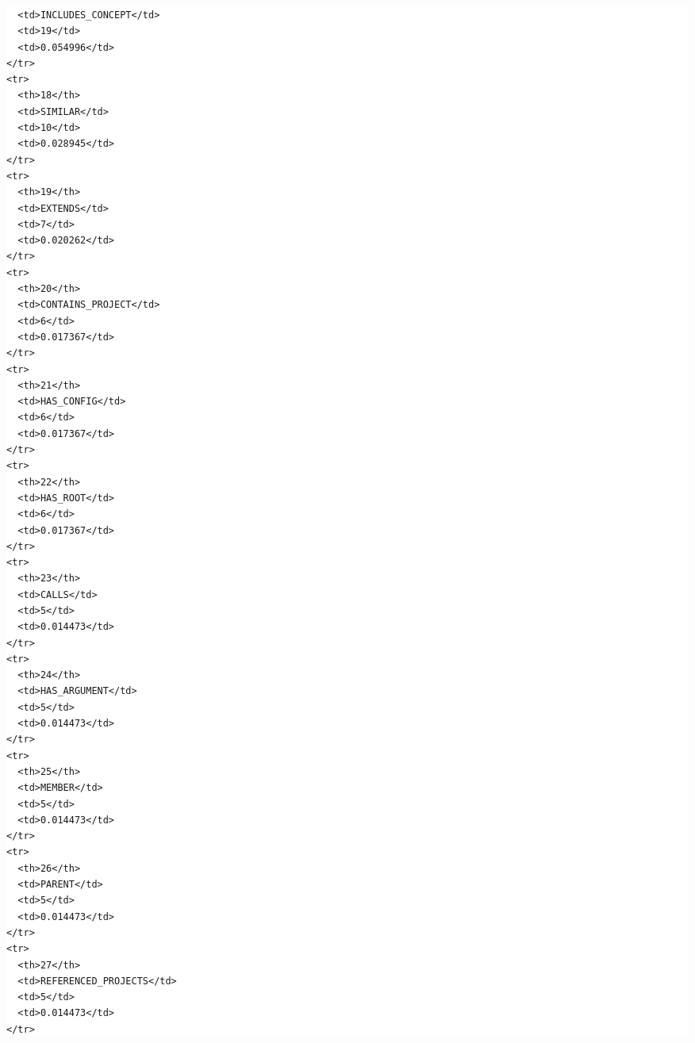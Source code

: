       <td>INCLUDES_CONCEPT</td>
      <td>19</td>
      <td>0.054996</td>
    </tr>
    <tr>
      <th>18</th>
      <td>SIMILAR</td>
      <td>10</td>
      <td>0.028945</td>
    </tr>
    <tr>
      <th>19</th>
      <td>EXTENDS</td>
      <td>7</td>
      <td>0.020262</td>
    </tr>
    <tr>
      <th>20</th>
      <td>CONTAINS_PROJECT</td>
      <td>6</td>
      <td>0.017367</td>
    </tr>
    <tr>
      <th>21</th>
      <td>HAS_CONFIG</td>
      <td>6</td>
      <td>0.017367</td>
    </tr>
    <tr>
      <th>22</th>
      <td>HAS_ROOT</td>
      <td>6</td>
      <td>0.017367</td>
    </tr>
    <tr>
      <th>23</th>
      <td>CALLS</td>
      <td>5</td>
      <td>0.014473</td>
    </tr>
    <tr>
      <th>24</th>
      <td>HAS_ARGUMENT</td>
      <td>5</td>
      <td>0.014473</td>
    </tr>
    <tr>
      <th>25</th>
      <td>MEMBER</td>
      <td>5</td>
      <td>0.014473</td>
    </tr>
    <tr>
      <th>26</th>
      <td>PARENT</td>
      <td>5</td>
      <td>0.014473</td>
    </tr>
    <tr>
      <th>27</th>
      <td>REFERENCED_PROJECTS</td>
      <td>5</td>
      <td>0.014473</td>
    </tr>